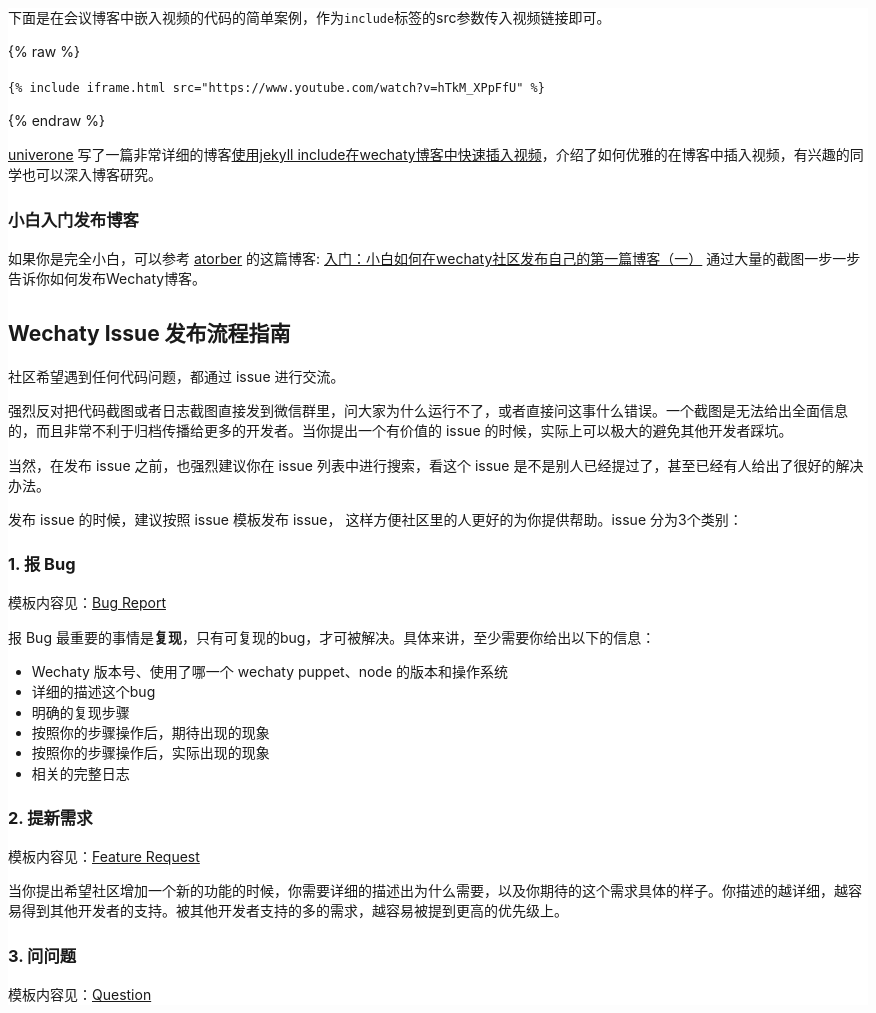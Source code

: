 下面是在会议博客中嵌入视频的代码的简单案例，作为`include`标签的src参数传入视频链接即可。

{% raw %}

```liquid
{% include iframe.html src="https://www.youtube.com/watch?v=hTkM_XPpFfU" %}
```

{% endraw %}

[univerone](https://wechaty.js.org/contributors/univerone/) 写了一篇非常详细的博客[使用jekyll include在wechaty博客中快速插入视频](https://wechaty.js.org/2020/08/24/add-video-to-wechaty-blog/)，介绍了如何优雅的在博客中插入视频，有兴趣的同学也可以深入博客研究。

### 小白入门发布博客

如果你是完全小白，可以参考 [atorber](https://wechaty.js.org/contributors/atorber/) 的这篇博客: [入门：小白如何在wechaty社区发布自己的第一篇博客（一）](https://wechaty.js.org/2021/04/22/how-to-publish-blog-on-wechaty/) 通过大量的截图一步一步告诉你如何发布Wechaty博客。

## Wechaty Issue 发布流程指南

社区希望遇到任何代码问题，都通过 issue 进行交流。

强烈反对把代码截图或者日志截图直接发到微信群里，问大家为什么运行不了，或者直接问这事什么错误。一个截图是无法给出全面信息的，而且非常不利于归档传播给更多的开发者。当你提出一个有价值的 issue 的时候，实际上可以极大的避免其他开发者踩坑。

当然，在发布 issue 之前，也强烈建议你在 issue 列表中进行搜索，看这个 issue 是不是别人已经提过了，甚至已经有人给出了很好的解决办法。

发布 issue 的时候，建议按照 issue 模板发布 issue， 这样方便社区里的人更好的为你提供帮助。issue 分为3个类别：

### 1. 报 Bug

模板内容见：[Bug Report](https://github.com/wechaty/wechaty/blob/master/.github/ISSUE_TEMPLATE/wechaty-bug-report.md)

报 Bug 最重要的事情是**复现**，只有可复现的bug，才可被解决。具体来讲，至少需要你给出以下的信息：

- Wechaty 版本号、使用了哪一个 wechaty puppet、node 的版本和操作系统
- 详细的描述这个bug
- 明确的复现步骤
- 按照你的步骤操作后，期待出现的现象
- 按照你的步骤操作后，实际出现的现象
- 相关的完整日志

### 2. 提新需求

模板内容见：[Feature Request](https://github.com/wechaty/wechaty/blob/master/.github/ISSUE_TEMPLATE/wechaty-feature-request.md)

当你提出希望社区增加一个新的功能的时候，你需要详细的描述出为什么需要，以及你期待的这个需求具体的样子。你描述的越详细，越容易得到其他开发者的支持。被其他开发者支持的多的需求，越容易被提到更高的优先级上。

### 3. 问问题

模板内容见：[Question](https://github.com/wechaty/wechaty/blob/master/.github/ISSUE_TEMPLATE/wechaty-question.md)
